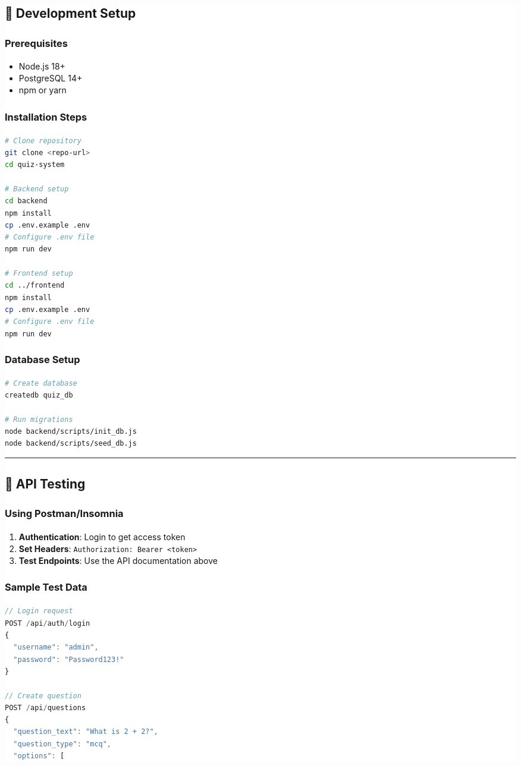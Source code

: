 ## 🔧 Development Setup

### **Prerequisites**
- Node.js 18+
- PostgreSQL 14+
- npm or yarn

### **Installation Steps**
```bash
# Clone repository
git clone <repo-url>
cd quiz-system

# Backend setup
cd backend
npm install
cp .env.example .env
# Configure .env file
npm run dev

# Frontend setup
cd ../frontend
npm install
cp .env.example .env
# Configure .env file
npm run dev
```

### **Database Setup**
```bash
# Create database
createdb quiz_db

# Run migrations
node backend/scripts/init_db.js
node backend/scripts/seed_db.js
```

---

## 📝 API Testing

### **Using Postman/Insomnia**
1. **Authentication**: Login to get access token
2. **Set Headers**: `Authorization: Bearer <token>`
3. **Test Endpoints**: Use the API documentation above

### **Sample Test Data**
```javascript
// Login request
POST /api/auth/login
{
  "username": "admin",
  "password": "Password123!"
}

// Create question
POST /api/questions
{
  "question_text": "What is 2 + 2?",
  "question_type": "mcq",
  "options": [
```